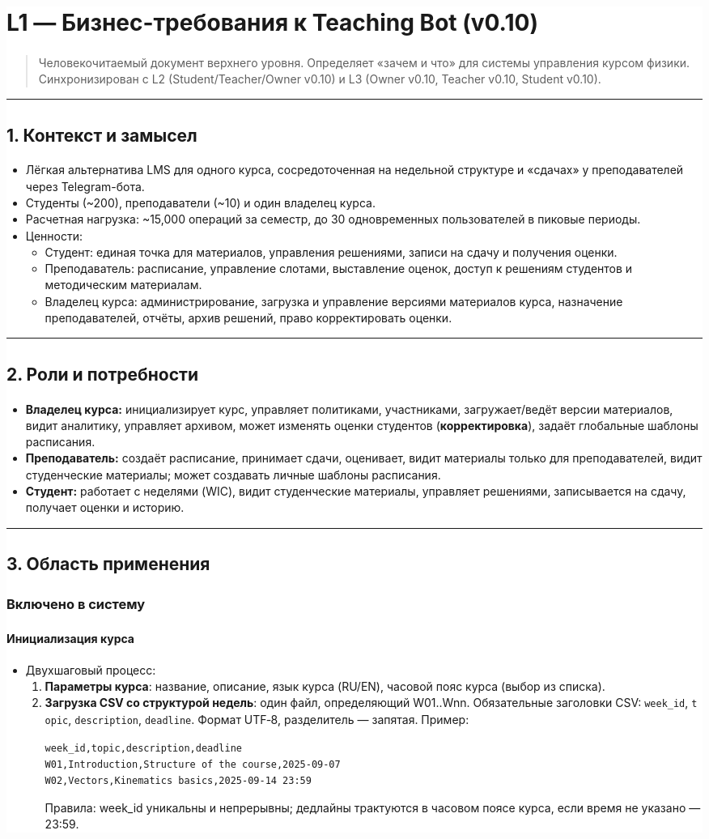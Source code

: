 # L1 — Бизнес-требования к Teaching Bot (v0.10)

> Человекочитаемый документ верхнего уровня. Определяет «зачем и что» для системы управления курсом физики. Синхронизирован с L2 (Student/Teacher/Owner v0.10) и L3 (Owner v0.10, Teacher v0.10, Student v0.10).

---

## 1. Контекст и замысел
- Лёгкая альтернатива LMS для одного курса, сосредоточенная на недельной структуре и «сдачах» у преподавателей через Telegram-бота.
- Студенты (~200), преподаватели (~10) и один владелец курса.
- Расчетная нагрузка: ~15,000 операций за семестр, до 30 одновременных пользователей в пиковые периоды.
- Ценности:
  - Студент: единая точка для материалов, управления решениями, записи на сдачу и получения оценки.
  - Преподаватель: расписание, управление слотами, выставление оценок, доступ к решениям студентов и методическим материалам.
  - Владелец курса: администрирование, загрузка и управление версиями материалов курса, назначение преподавателей, отчёты, архив решений, право корректировать оценки.

---

## 2. Роли и потребности
- **Владелец курса:** инициализирует курс, управляет политиками, участниками, загружает/ведёт версии материалов, видит аналитику, управляет архивом, может изменять оценки студентов (**корректировка**), задаёт глобальные шаблоны расписания.
- **Преподаватель:** создаёт расписание, принимает сдачи, оценивает, видит материалы только для преподавателей, видит студенческие материалы; может создавать личные шаблоны расписания.
- **Студент:** работает с неделями (WIC), видит студенческие материалы, управляет решениями, записывается на сдачу, получает оценки и историю.

---

## 3. Область применения

### Включено в систему
#### Инициализация курса
- Двухшаговый процесс:
  1. **Параметры курса**: название, описание, язык курса (RU/EN), часовой пояс курса (выбор из списка).
  2. **Загрузка CSV со структурой недель**: один файл, определяющий W01..Wnn.
     Обязательные заголовки CSV: `week_id`, `topic`, `description`, `deadline`.
     Формат UTF‑8, разделитель — запятая.
     Пример:
     ```
     week_id,topic,description,deadline
     W01,Introduction,Structure of the course,2025-09-07
     W02,Vectors,Kinematics basics,2025-09-14 23:59
     ```
     Правила: week_id уникальны и непрерывны; дедлайны трактуются в часовом поясе курса, если время не указано — 23:59.
